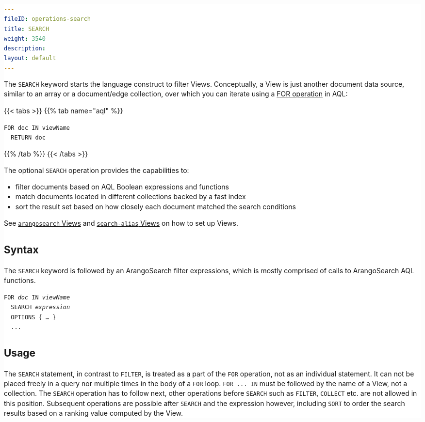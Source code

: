 ```yaml
---
fileID: operations-search
title: SEARCH
weight: 3540
description: 
layout: default
---
```

The `SEARCH` keyword starts the language construct to filter Views.
Conceptually, a View is just another document data source,
similar to an array or a document/edge collection, over which you can iterate
using a [FOR operation](operations-for) in AQL:

{{< tabs >}}
{{% tab name="aql" %}}
```aql
FOR doc IN viewName
  RETURN doc
```
{{% /tab %}}
{{< /tabs >}}

The optional `SEARCH` operation provides the capabilities to:

- filter documents based on AQL Boolean expressions and functions
- match documents located in different collections backed by a fast index
- sort the result set based on how closely each document matched the
  search conditions

See [`arangosearch` Views](../../indexing/arangosearch/arangosearch-views) and
[`search-alias` Views](../../indexing/arangosearch/arangosearch-views-search-alias) on how to set up Views.

## Syntax

The `SEARCH` keyword is followed by an ArangoSearch filter expressions, which
is mostly comprised of calls to ArangoSearch AQL functions.

<pre><code>FOR <em>doc</em> IN <em>viewName</em>
  SEARCH <em>expression</em>
  OPTIONS { … }
  ...</code></pre>

## Usage

The `SEARCH` statement, in contrast to `FILTER`, is treated as a part of the
`FOR` operation, not as an individual statement. It can not be placed freely
in a query nor multiple times in the body of a `FOR` loop. `FOR ... IN` must be
followed by the name of a View, not a collection. The `SEARCH` operation has to
follow next, other operations before `SEARCH` such as `FILTER`, `COLLECT` etc.
are not allowed in this position. Subsequent operations are possible after
`SEARCH` and the expression however, including `SORT` to order the search
results based on a ranking value computed by the View.
